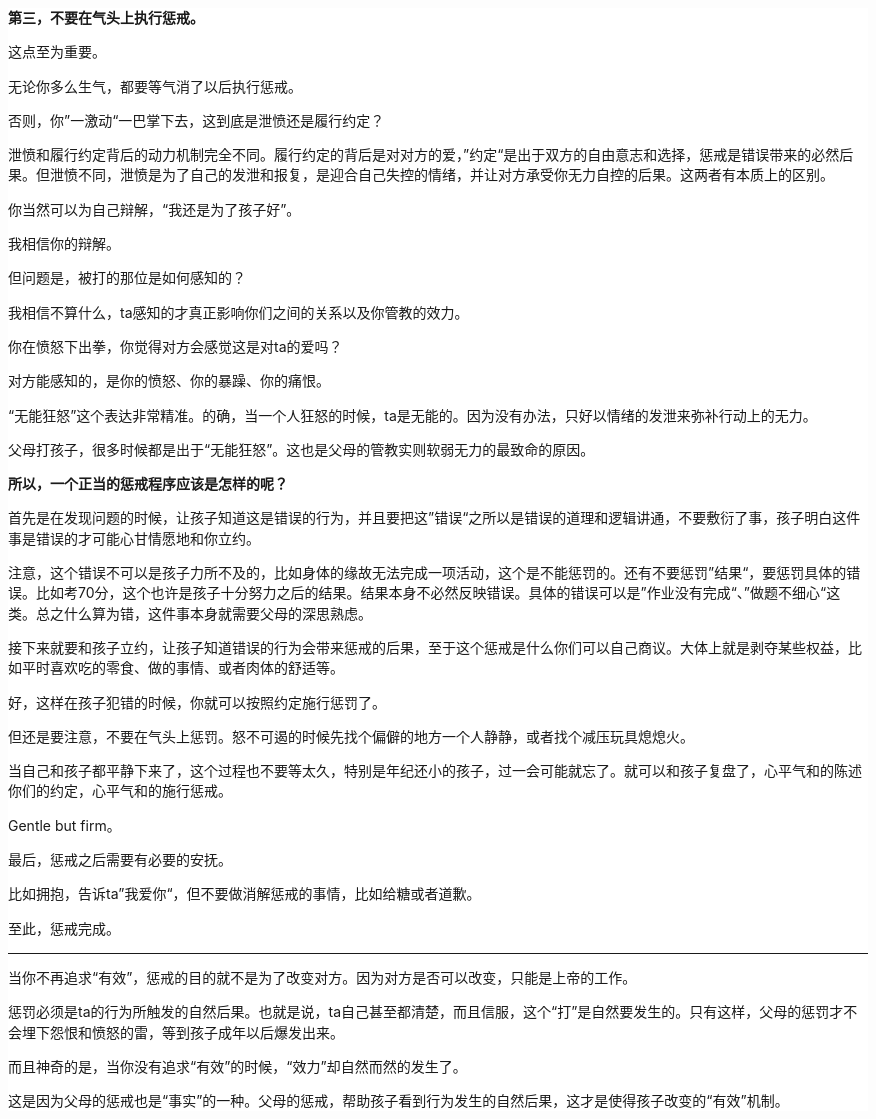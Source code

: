 **第三，不要在气头上执行惩戒。**

这点至为重要。

无论你多么生气，都要等气消了以后执行惩戒。

否则，你”一激动“一巴掌下去，这到底是泄愤还是履行约定？

泄愤和履行约定背后的动力机制完全不同。履行约定的背后是对对方的爱，”约定“是出于双方的自由意志和选择，惩戒是错误带来的必然后果。但泄愤不同，泄愤是为了自己的发泄和报复，是迎合自己失控的情绪，并让对方承受你无力自控的后果。这两者有本质上的区别。

你当然可以为自己辩解，“我还是为了孩子好”。

我相信你的辩解。

但问题是，被打的那位是如何感知的？

我相信不算什么，ta感知的才真正影响你们之间的关系以及你管教的效力。

你在愤怒下出拳，你觉得对方会感觉这是对ta的爱吗？

对方能感知的，是你的愤怒、你的暴躁、你的痛恨。

“无能狂怒”这个表达非常精准。的确，当一个人狂怒的时候，ta是无能的。因为没有办法，只好以情绪的发泄来弥补行动上的无力。

父母打孩子，很多时候都是出于“无能狂怒”。这也是父母的管教实则软弱无力的最致命的原因。

**所以，一个正当的惩戒程序应该是怎样的呢？**

首先是在发现问题的时候，让孩子知道这是错误的行为，并且要把这”错误“之所以是错误的道理和逻辑讲通，不要敷衍了事，孩子明白这件事是错误的才可能心甘情愿地和你立约。

注意，这个错误不可以是孩子力所不及的，比如身体的缘故无法完成一项活动，这个是不能惩罚的。还有不要惩罚”结果“，要惩罚具体的错误。比如考70分，这个也许是孩子十分努力之后的结果。结果本身不必然反映错误。具体的错误可以是”作业没有完成“、”做题不细心“这类。总之什么算为错，这件事本身就需要父母的深思熟虑。

接下来就要和孩子立约，让孩子知道错误的行为会带来惩戒的后果，至于这个惩戒是什么你们可以自己商议。大体上就是剥夺某些权益，比如平时喜欢吃的零食、做的事情、或者肉体的舒适等。

好，这样在孩子犯错的时候，你就可以按照约定施行惩罚了。

但还是要注意，不要在气头上惩罚。怒不可遏的时候先找个偏僻的地方一个人静静，或者找个减压玩具熄熄火。

当自己和孩子都平静下来了，这个过程也不要等太久，特别是年纪还小的孩子，过一会可能就忘了。就可以和孩子复盘了，心平气和的陈述你们的约定，心平气和的施行惩戒。

Gentle but firm。

最后，惩戒之后需要有必要的安抚。

比如拥抱，告诉ta”我爱你“，但不要做消解惩戒的事情，比如给糖或者道歉。

至此，惩戒完成。

---

当你不再追求“有效”，惩戒的目的就不是为了改变对方。因为对方是否可以改变，只能是上帝的工作。

惩罚必须是ta的行为所触发的自然后果。也就是说，ta自己甚至都清楚，而且信服，这个“打”是自然要发生的。只有这样，父母的惩罚才不会埋下怨恨和愤怒的雷，等到孩子成年以后爆发出来。

而且神奇的是，当你没有追求“有效”的时候，“效力”却自然而然的发生了。

这是因为父母的惩戒也是“事实”的一种。父母的惩戒，帮助孩子看到行为发生的自然后果，这才是使得孩子改变的“有效”机制。

